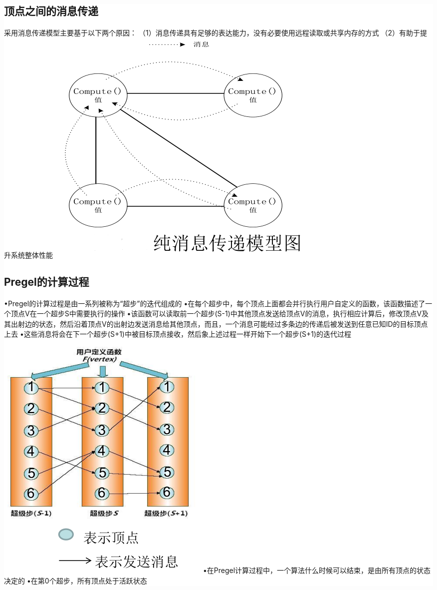 ## 顶点之间的消息传递

采用消息传递模型主要基于以下两个原因：
（1）消息传递具有足够的表达能力，没有必要使用远程读取或共享内存的方式
（2）有助于提升系统整体性能
![](https://raw.githubusercontent.com/homxuwang/homxuwang.github.io/jekyll/images/大数据基础学习笔记（十）——图计算/4.png)

## Pregel的计算过程
•Pregel的计算过程是由一系列被称为“超步”的迭代组成的
•在每个超步中，每个顶点上面都会并行执行用户自定义的函数，该函数描述了一个顶点V在一个超步S中需要执行的操作
•该函数可以读取前一个超步(S-1)中其他顶点发送给顶点V的消息，执行相应计算后，修改顶点V及其出射边的状态，然后沿着顶点V的出射边发送消息给其他顶点，而且，一个消息可能经过多条边的传递后被发送到任意已知ID的目标顶点上去
•这些消息将会在下一个超步(S+1)中被目标顶点接收，然后象上述过程一样开始下一个超步(S+1)的迭代过程
![](https://raw.githubusercontent.com/homxuwang/homxuwang.github.io/jekyll/images/大数据基础学习笔记（十）——图计算/5.png)
•在Pregel计算过程中，一个算法什么时候可以结束，是由所有顶点的状态决定的
•在第0个超步，所有顶点处于活跃状态